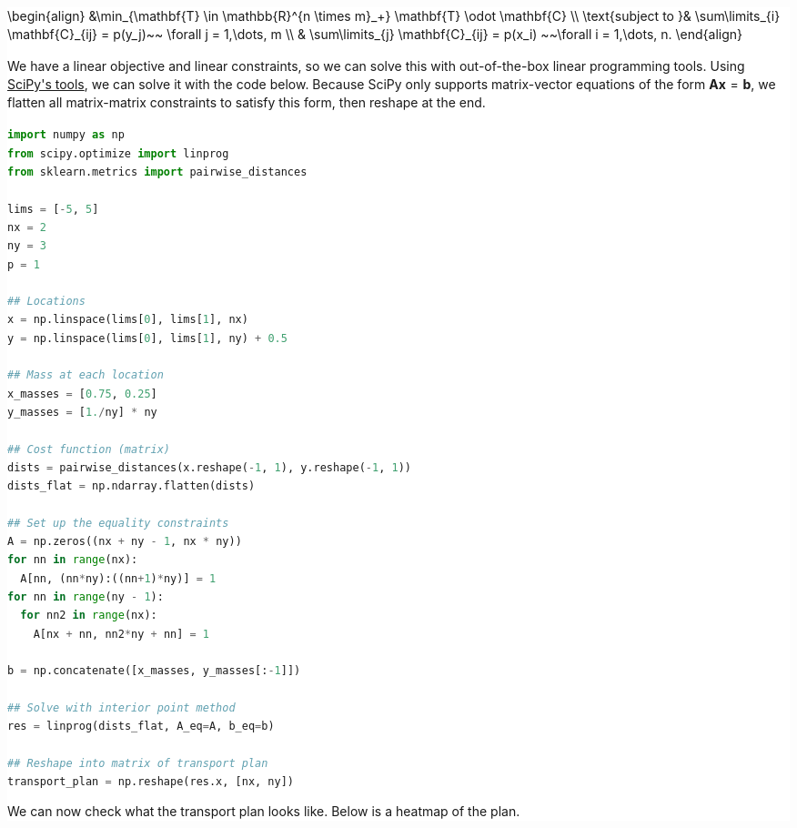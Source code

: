 \begin{align} &\min_{\mathbf{T} \in \mathbb{R}^{n \times m}\_+} \mathbf{T} \odot \mathbf{C} \\\ \text{subject to }& \sum\limits_{i} \mathbf{C}\_{ij} = p(y_j)~~ \forall j = 1,\dots, m \\\ & \sum\limits_{j} \mathbf{C}\_{ij} = p(x_i) ~~\forall i = 1,\dots, n. \end{align}

We have a linear objective and linear constraints, so we can solve this with out-of-the-box linear programming tools. Using [SciPy's tools](https://docs.scipy.org/doc/scipy/reference/generated/scipy.optimize.linprog.html), we can solve it with the code below. Because SciPy only supports matrix-vector equations of the form $\mathbf{A}\mathbf{x}=\mathbf{b}$, we flatten all matrix-matrix constraints to satisfy this form, then reshape at the end.

```python
import numpy as np
from scipy.optimize import linprog
from sklearn.metrics import pairwise_distances

lims = [-5, 5]
nx = 2
ny = 3
p = 1

## Locations
x = np.linspace(lims[0], lims[1], nx)
y = np.linspace(lims[0], lims[1], ny) + 0.5

## Mass at each location
x_masses = [0.75, 0.25]
y_masses = [1./ny] * ny

## Cost function (matrix)
dists = pairwise_distances(x.reshape(-1, 1), y.reshape(-1, 1))
dists_flat = np.ndarray.flatten(dists)

## Set up the equality constraints
A = np.zeros((nx + ny - 1, nx * ny))
for nn in range(nx):
  A[nn, (nn*ny):((nn+1)*ny)] = 1
for nn in range(ny - 1):
  for nn2 in range(nx):
    A[nx + nn, nn2*ny + nn] = 1

b = np.concatenate([x_masses, y_masses[:-1]])

## Solve with interior point method
res = linprog(dists_flat, A_eq=A, b_eq=b)

## Reshape into matrix of transport plan
transport_plan = np.reshape(res.x, [nx, ny])
```

We can now check what the transport plan looks like. Below is a heatmap of the plan.

<center>
<figure>